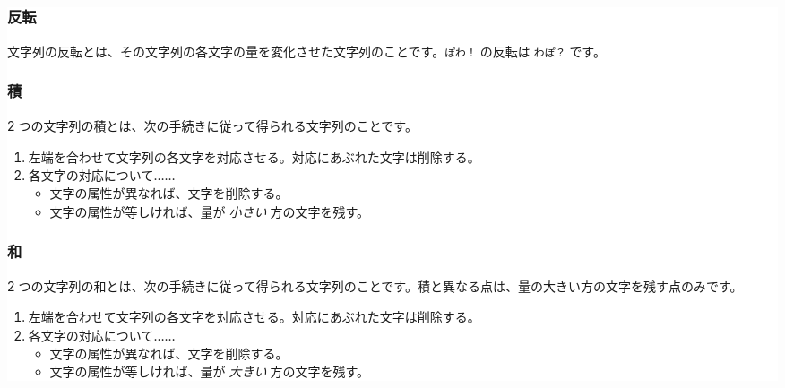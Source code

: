 
### 反転
文字列の反転とは、その文字列の各文字の量を変化させた文字列のことです。`ぽわ！` の反転は `わぽ？` です。


### 積
2 つの文字列の積とは、次の手続きに従って得られる文字列のことです。

1. 左端を合わせて文字列の各文字を対応させる。対応にあぶれた文字は削除する。
2. 各文字の対応について……
   * 文字の属性が異なれば、文字を削除する。
   * 文字の属性が等しければ、量が *小さい* 方の文字を残す。


### 和
2 つの文字列の和とは、次の手続きに従って得られる文字列のことです。積と異なる点は、量の大きい方の文字を残す点のみです。

1. 左端を合わせて文字列の各文字を対応させる。対応にあぶれた文字は削除する。
2. 各文字の対応について……
   * 文字の属性が異なれば、文字を削除する。
   * 文字の属性が等しければ、量が *大きい* 方の文字を残す。

